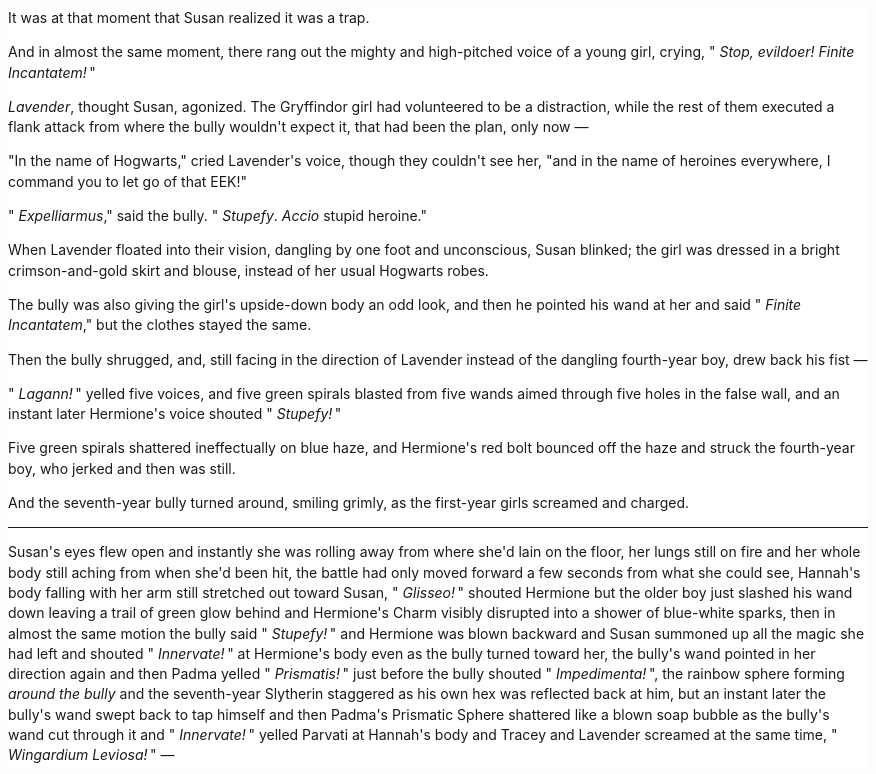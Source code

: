 It was at that moment that Susan realized it was a trap.

And in almost the same moment, there rang out the mighty and
high-pitched voice of a young girl, crying, " *Stop, evildoer! Finite
Incantatem!* "

*Lavender*, thought Susan, agonized. The Gryffindor girl had volunteered
to be a distraction, while the rest of them executed a flank attack from
where the bully wouldn't expect it, that had been the plan, only now —

"In the name of Hogwarts," cried Lavender's voice, though they couldn't
see her, "and in the name of heroines everywhere, I command you to let
go of that EEK!"

" *Expelliarmus*," said the bully. " *Stupefy*. *Accio* stupid heroine."

When Lavender floated into their vision, dangling by one foot and
unconscious, Susan blinked; the girl was dressed in a bright
crimson-and-gold skirt and blouse, instead of her usual Hogwarts robes.

The bully was also giving the girl's upside-down body an odd look, and
then he pointed his wand at her and said " *Finite Incantatem*," but the
clothes stayed the same.

Then the bully shrugged, and, still facing in the direction of Lavender
instead of the dangling fourth-year boy, drew back his fist —

" *Lagann!* " yelled five voices, and five green spirals blasted from
five wands aimed through five holes in the false wall, and an instant
later Hermione's voice shouted " *Stupefy!* "

Five green spirals shattered ineffectually on blue haze, and Hermione's
red bolt bounced off the haze and struck the fourth-year boy, who jerked
and then was still.

And the seventh-year bully turned around, smiling grimly, as the
first-year girls screamed and charged.

* * * * *

Susan's eyes flew open and instantly she was rolling away from where
she'd lain on the floor, her lungs still on fire and her whole body
still aching from when she'd been hit, the battle had only moved forward
a few seconds from what she could see, Hannah's body falling with her
arm still stretched out toward Susan, " *Glisseo!* " shouted Hermione
but the older boy just slashed his wand down leaving a trail of green
glow behind and Hermione's Charm visibly disrupted into a shower of
blue-white sparks, then in almost the same motion the bully said "
*Stupefy!* " and Hermione was blown backward and Susan summoned up all
the magic she had left and shouted " *Innervate!* " at Hermione's body
even as the bully turned toward her, the bully's wand pointed in her
direction again and then Padma yelled " *Prismatis!* " just before the
bully shouted " *Impedimenta!* ", the rainbow sphere forming *around the
bully* and the seventh-year Slytherin staggered as his own hex was
reflected back at him, but an instant later the bully's wand swept back
to tap himself and then Padma's Prismatic Sphere shattered like a blown
soap bubble as the bully's wand cut through it and " *Innervate!* "
yelled Parvati at Hannah's body and Tracey and Lavender screamed at the
same time, " *Wingardium Leviosa!* " —
